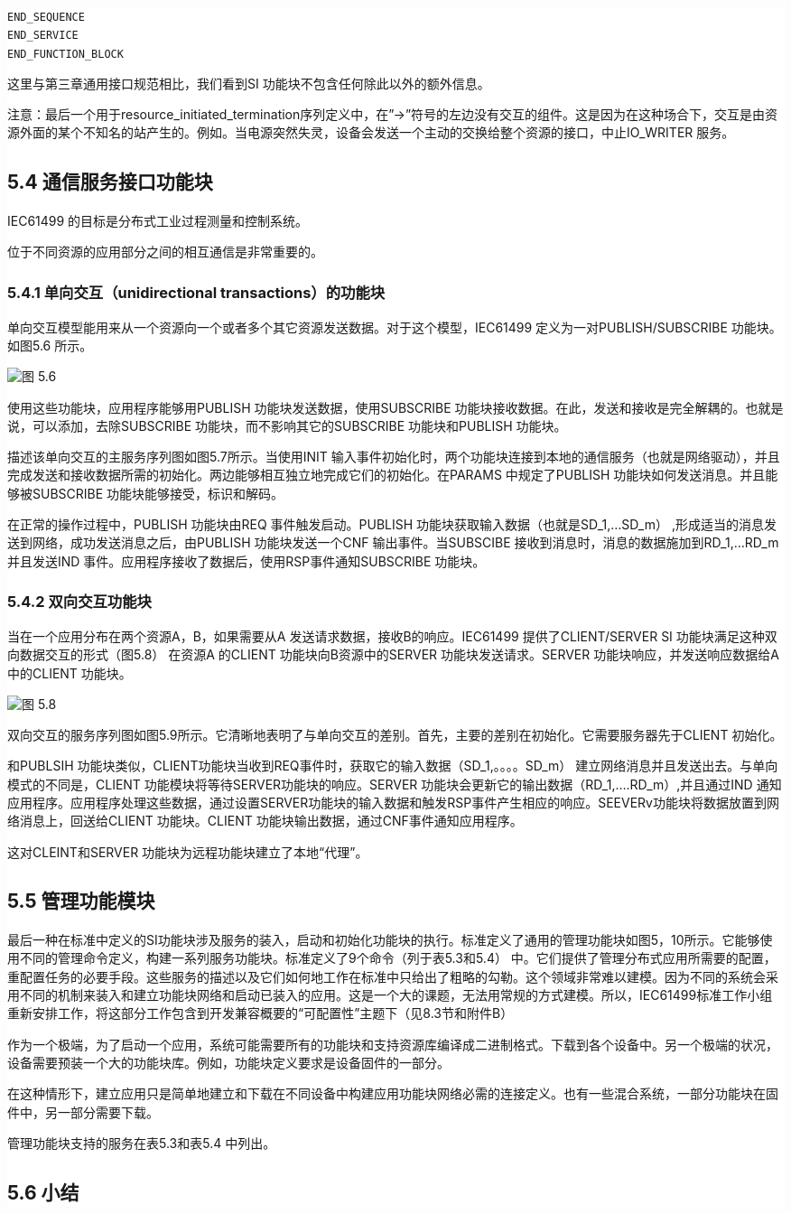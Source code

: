 ```
END_SEQUENCE
END_SERVICE
END_FUNCTION_BLOCK
```

这里与第三章通用接口规范相比，我们看到SI 功能块不包含任何除此以外的额外信息。

注意：最后一个用于resource_initiated_termination序列定义中，在”->”符号的左边没有交互的组件。这是因为在这种场合下，交互是由资源外面的某个不知名的站产生的。例如。当电源突然失灵，设备会发送一个主动的交换给整个资源的接口，中止IO_WRITER 服务。

## 5.4 通信服务接口功能块
IEC61499 的目标是分布式工业过程测量和控制系统。

位于不同资源的应用部分之间的相互通信是非常重要的。

### 5.4.1 单向交互（unidirectional transactions）的功能块

单向交互模型能用来从一个资源向一个或者多个其它资源发送数据。对于这个模型，IEC61499 定义为一对PUBLISH/SUBSCRIBE 功能块。如图5.6 所示。

![图 5.6](https://cdn.jsdelivr.net/gh/IEC-61499/img@21.1/Fig5-6.png)

使用这些功能块，应用程序能够用PUBLISH 功能块发送数据，使用SUBSCRIBE 功能块接收数据。在此，发送和接收是完全解耦的。也就是说，可以添加，去除SUBSCRIBE 功能块，而不影响其它的SUBSCRIBE 功能块和PUBLISH 功能块。
 
描述该单向交互的主服务序列图如图5.7所示。当使用INIT 输入事件初始化时，两个功能块连接到本地的通信服务（也就是网络驱动），并且完成发送和接收数据所需的初始化。两边能够相互独立地完成它们的初始化。在PARAMS 中规定了PUBLISH 功能块如何发送消息。并且能够被SUBSCRIBE 功能块能够接受，标识和解码。

在正常的操作过程中，PUBLISH 功能块由REQ 事件触发启动。PUBLISH 功能块获取输入数据（也就是SD_1,…SD_m） ,形成适当的消息发送到网络，成功发送消息之后，由PUBLISH 功能块发送一个CNF 输出事件。当SUBSCIBE 接收到消息时，消息的数据施加到RD_1,…RD_m 并且发送IND 事件。应用程序接收了数据后，使用RSP事件通知SUBSCRIBE 功能块。

### 5.4.2 双向交互功能块

当在一个应用分布在两个资源A，B，如果需要从A 发送请求数据，接收B的响应。IEC61499 提供了CLIENT/SERVER SI 功能块满足这种双向数据交互的形式（图5.8） 在资源A 的CLIENT 功能块向B资源中的SERVER 功能块发送请求。SERVER 功能块响应，并发送响应数据给A 中的CLIENT 功能块。

![图 5.8](https://cdn.jsdelivr.net/gh/IEC-61499/img@21.1/Fig5-8.png)
 
双向交互的服务序列图如图5.9所示。它清晰地表明了与单向交互的差别。首先，主要的差别在初始化。它需要服务器先于CLIENT 初始化。

和PUBLSIH 功能块类似，CLIENT功能块当收到REQ事件时，获取它的输入数据（SD_1,。。。。SD_m） 建立网络消息并且发送出去。与单向模式的不同是，CLIENT 功能模块将等待SERVER功能块的响应。SERVER 功能块会更新它的输出数据（RD_1,….RD_m）,并且通过IND 通知应用程序。应用程序处理这些数据，通过设置SERVER功能块的输入数据和触发RSP事件产生相应的响应。SEEVERv功能块将数据放置到网络消息上，回送给CLIENT 功能块。CLIENT 功能块输出数据，通过CNF事件通知应用程序。

这对CLEINT和SERVER 功能块为远程功能块建立了本地“代理”。

## 5.5 管理功能模块

最后一种在标准中定义的SI功能块涉及服务的装入，启动和初始化功能块的执行。标准定义了通用的管理功能块如图5，10所示。它能够使用不同的管理命令定义，构建一系列服务功能块。标准定义了9个命令（列于表5.3和5.4） 中。它们提供了管理分布式应用所需要的配置，重配置任务的必要手段。这些服务的描述以及它们如何地工作在标准中只给出了粗略的勾勒。这个领域非常难以建模。因为不同的系统会采用不同的机制来装入和建立功能块网络和启动已装入的应用。这是一个大的课题，无法用常规的方式建模。所以，IEC61499标准工作小组重新安排工作，将这部分工作包含到开发兼容概要的“可配置性”主题下（见8.3节和附件B）

作为一个极端，为了启动一个应用，系统可能需要所有的功能块和支持资源库编译成二进制格式。下载到各个设备中。另一个极端的状况，设备需要预装一个大的功能块库。例如，功能块定义要求是设备固件的一部分。

在这种情形下，建立应用只是简单地建立和下载在不同设备中构建应用功能块网络必需的连接定义。也有一些混合系统，一部分功能块在固件中，另一部分需要下载。

管理功能块支持的服务在表5.3和表5.4 中列出。

## 5.6 小结
